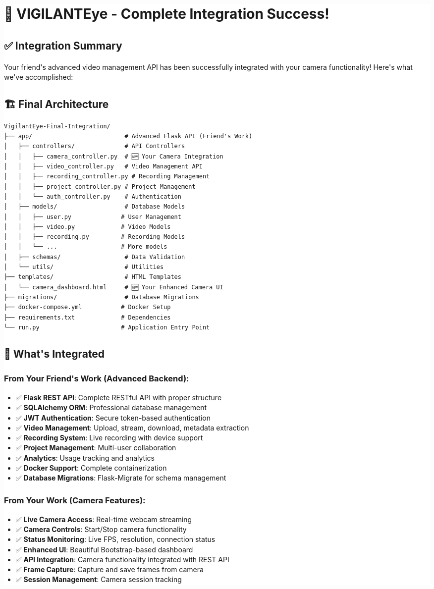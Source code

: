 # 🎉 VIGILANTEye - Complete Integration Success!

## ✅ Integration Summary

Your friend's advanced video management API has been successfully integrated with your camera functionality! Here's what we've accomplished:

## 🏗️ Final Architecture

```
VigilantEye-Final-Integration/
├── app/                          # Advanced Flask API (Friend's Work)
│   ├── controllers/              # API Controllers
│   │   ├── camera_controller.py  # 🆕 Your Camera Integration
│   │   ├── video_controller.py   # Video Management API
│   │   ├── recording_controller.py # Recording Management
│   │   ├── project_controller.py # Project Management
│   │   └── auth_controller.py    # Authentication
│   ├── models/                   # Database Models
│   │   ├── user.py              # User Management
│   │   ├── video.py             # Video Models
│   │   ├── recording.py         # Recording Models
│   │   └── ...                  # More models
│   ├── schemas/                  # Data Validation
│   └── utils/                    # Utilities
├── templates/                    # HTML Templates
│   └── camera_dashboard.html     # 🆕 Your Enhanced Camera UI
├── migrations/                   # Database Migrations
├── docker-compose.yml           # Docker Setup
├── requirements.txt             # Dependencies
└── run.py                       # Application Entry Point
```

## 🚀 What's Integrated

### **From Your Friend's Work (Advanced Backend):**
- ✅ **Flask REST API**: Complete RESTful API with proper structure
- ✅ **SQLAlchemy ORM**: Professional database management
- ✅ **JWT Authentication**: Secure token-based authentication
- ✅ **Video Management**: Upload, stream, download, metadata extraction
- ✅ **Recording System**: Live recording with device support
- ✅ **Project Management**: Multi-user collaboration
- ✅ **Analytics**: Usage tracking and analytics
- ✅ **Docker Support**: Complete containerization
- ✅ **Database Migrations**: Flask-Migrate for schema management

### **From Your Work (Camera Features):**
- ✅ **Live Camera Access**: Real-time webcam streaming
- ✅ **Camera Controls**: Start/Stop camera functionality
- ✅ **Status Monitoring**: Live FPS, resolution, connection status
- ✅ **Enhanced UI**: Beautiful Bootstrap-based dashboard
- ✅ **API Integration**: Camera functionality integrated with REST API
- ✅ **Frame Capture**: Capture and save frames from camera
- ✅ **Session Management**: Camera session tracking
